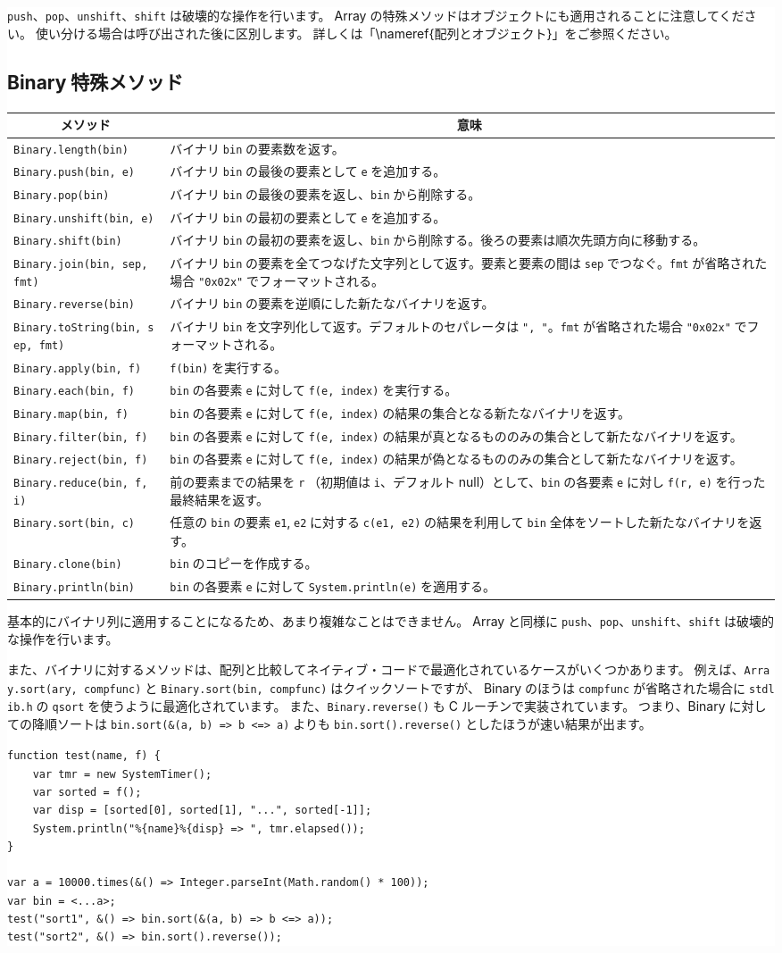 `push`、`pop`、`unshift`、`shift` は破壊的な操作を行います。
Array の特殊メソッドはオブジェクトにも適用されることに注意してください。
使い分ける場合は呼び出された後に区別します。
詳しくは「\\nameref{配列とオブジェクト}」をご参照ください。

## Binary 特殊メソッド

<context label="Table:KinxBinaryMethods"/>
<context caption="特殊メソッド（バイナリ）"/>
<context limit-column="0"/>

|             メソッド             |                                                                     意味                                                                      |
| -------------------------------- | --------------------------------------------------------------------------------------------------------------------------------------------- |
| `Binary.length(bin)`             | バイナリ `bin` の要素数を返す。                                                                                                               |
| `Binary.push(bin, e)`            | バイナリ `bin` の最後の要素として `e` を追加する。                                                                                            |
| `Binary.pop(bin)`                | バイナリ `bin` の最後の要素を返し、`bin` から削除する。                                                                                       |
| `Binary.unshift(bin, e)`         | バイナリ `bin` の最初の要素として `e` を追加する。                                                                                            |
| `Binary.shift(bin)`              | バイナリ `bin` の最初の要素を返し、`bin` から削除する。後ろの要素は順次先頭方向に移動する。                                                   |
| `Binary.join(bin, sep, fmt)`     | バイナリ `bin` の要素を全てつなげた文字列として返す。要素と要素の間は `sep` でつなぐ。`fmt` が省略された場合 `"0x02x"` でフォーマットされる。 |
| `Binary.reverse(bin)`            | バイナリ `bin` の要素を逆順にした新たなバイナリを返す。                                                                                       |
| `Binary.toString(bin, sep, fmt)` | バイナリ `bin` を文字列化して返す。デフォルトのセパレータは `", "`。`fmt` が省略された場合 `"0x02x"` でフォーマットされる。                   |
| `Binary.apply(bin, f)`           | `f(bin)` を実行する。                                                                                                                         |
| `Binary.each(bin, f)`            | `bin` の各要素 `e` に対して `f(e, index)` を実行する。                                                                                        |
| `Binary.map(bin, f)`             | `bin` の各要素 `e` に対して `f(e, index)` の結果の集合となる新たなバイナリを返す。                                                            |
| `Binary.filter(bin, f)`          | `bin` の各要素 `e` に対して `f(e, index)` の結果が真となるもののみの集合として新たなバイナリを返す。                                          |
| `Binary.reject(bin, f)`          | `bin` の各要素 `e` に対して `f(e, index)` の結果が偽となるもののみの集合として新たなバイナリを返す。                                          |
| `Binary.reduce(bin, f, i)`       | 前の要素までの結果を `r` （初期値は `i`、デフォルト null）として、`bin` の各要素 `e` に対し `f(r, e)` を行った最終結果を返す。                |
| `Binary.sort(bin, c)`            | 任意の `bin` の要素 `e1`, `e2` に対する `c(e1, e2)` の結果を利用して `bin` 全体をソートした新たなバイナリを返す。                             |
| `Binary.clone(bin)`              | `bin` のコピーを作成する。                                                                                                                    |
| `Binary.println(bin)`            | `bin` の各要素 `e` に対して `System.println(e)` を適用する。                                                                                  |

基本的にバイナリ列に適用することになるため、あまり複雑なことはできません。
Array と同様に `push`、`pop`、`unshift`、`shift` は破壊的な操作を行います。

また、バイナリに対するメソッドは、配列と比較してネイティブ・コードで最適化されているケースがいくつかあります。
例えば、`Array.sort(ary, compfunc)` と `Binary.sort(bin, compfunc)` はクイックソートですが、
Binary のほうは `compfunc` が省略された場合に `stdlib.h` の `qsort` を使うように最適化されています。
また、`Binary.reverse()` も C ルーチンで実装されています。
つまり、Binary に対しての降順ソートは `bin.sort(&(a, b) => b <=> a)` よりも `bin.sort().reverse()` としたほうが速い結果が出ます。

```kinx
function test(name, f) {
    var tmr = new SystemTimer();
    var sorted = f();
    var disp = [sorted[0], sorted[1], "...", sorted[-1]];
    System.println("%{name}%{disp} => ", tmr.elapsed());
}

var a = 10000.times(&() => Integer.parseInt(Math.random() * 100));
var bin = <...a>;
test("sort1", &() => bin.sort(&(a, b) => b <=> a));
test("sort2", &() => bin.sort().reverse());
```
